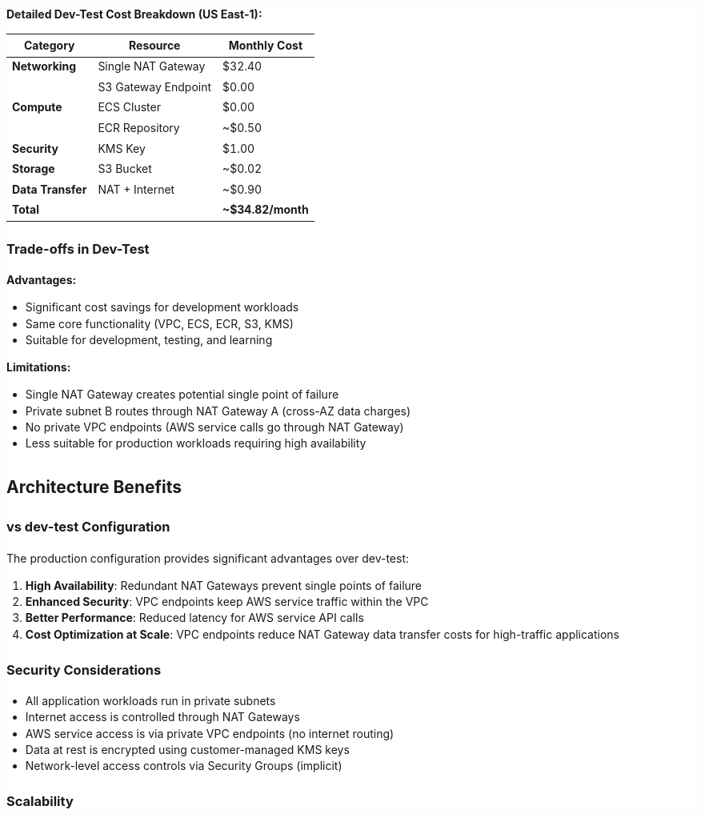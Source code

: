 **Detailed Dev-Test Cost Breakdown (US East-1):**

| Category | Resource | Monthly Cost |
|----------|----------|--------------|
| **Networking** | Single NAT Gateway | $32.40 |
| | S3 Gateway Endpoint | $0.00 |
| **Compute** | ECS Cluster | $0.00 |
| | ECR Repository | ~$0.50 |
| **Security** | KMS Key | $1.00 |
| **Storage** | S3 Bucket | ~$0.02 |
| **Data Transfer** | NAT + Internet | ~$0.90 |
| **Total** | | **~$34.82/month** |

### Trade-offs in Dev-Test

**Advantages:**
- Significant cost savings for development workloads
- Same core functionality (VPC, ECS, ECR, S3, KMS)
- Suitable for development, testing, and learning

**Limitations:**
- Single NAT Gateway creates potential single point of failure
- Private subnet B routes through NAT Gateway A (cross-AZ data charges)
- No private VPC endpoints (AWS service calls go through NAT Gateway)
- Less suitable for production workloads requiring high availability

## Architecture Benefits

### vs dev-test Configuration

The production configuration provides significant advantages over dev-test:

1. **High Availability**: Redundant NAT Gateways prevent single points of failure
2. **Enhanced Security**: VPC endpoints keep AWS service traffic within the VPC
3. **Better Performance**: Reduced latency for AWS service API calls
4. **Cost Optimization at Scale**: VPC endpoints reduce NAT Gateway data transfer costs for high-traffic applications

### Security Considerations

- All application workloads run in private subnets
- Internet access is controlled through NAT Gateways
- AWS service access is via private VPC endpoints (no internet routing)
- Data at rest is encrypted using customer-managed KMS keys
- Network-level access controls via Security Groups (implicit)

### Scalability
